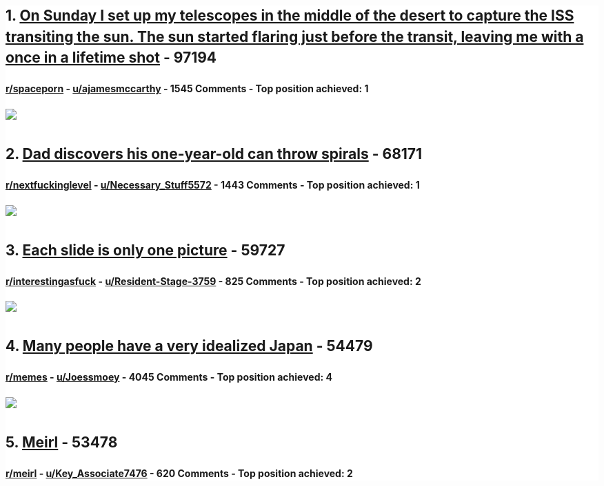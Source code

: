 ## 1. [On Sunday I set up my telescopes in the middle of the desert to capture the ISS transiting the sun. The sun started flaring just before the transit, leaving me with a once in a lifetime shot](http://reddit.com/r/spaceporn/comments/1lfgtiw/on_sunday_i_set_up_my_telescopes_in_the_middle_of/) - 97194
#### [r/spaceporn](http://reddit.com/r/spaceporn) - [u/ajamesmccarthy](http://reddit.com/u/ajamesmccarthy) - 1545 Comments - Top position achieved: 1

<a href="https://i.redd.it/cpuiddxh5x7f1.png"><img src="https://external-preview.redd.it/fcbkUITILcNSjBguWoUmmqdajusq-wZug1tQl8-GsxQ.png?width=140&amp;height=140&amp;crop=140:140,smart&amp;auto=webp&amp;s=1b95aab4bd3503f53c98a828eb29af055e5f29f2"></img></a>

## 2. [Dad discovers his one-year-old can throw spirals](http://reddit.com/r/nextfuckinglevel/comments/1lf9nnb/dad_discovers_his_oneyearold_can_throw_spirals/) - 68171
#### [r/nextfuckinglevel](http://reddit.com/r/nextfuckinglevel) - [u/Necessary_Stuff5572](http://reddit.com/u/Necessary_Stuff5572) - 1443 Comments - Top position achieved: 1

<a href="https://v.redd.it/jzetojf6ov7f1"><img src="https://external-preview.redd.it/Y252azFqZjZvdjdmMaFHN1OenjKDp9mUU0qGclFUweKmTFCJeKr2W0y2WmEw.png?width=140&amp;height=78&amp;crop=140:78,smart&amp;format=jpg&amp;v=enabled&amp;lthumb=true&amp;s=e5769202f596c1861a909020fd1ee3d01b57e525"></img></a>

## 3. [Each slide is only one picture](http://reddit.com/r/interestingasfuck/comments/1lfc7jz/each_slide_is_only_one_picture/) - 59727
#### [r/interestingasfuck](http://reddit.com/r/interestingasfuck) - [u/Resident-Stage-3759](http://reddit.com/u/Resident-Stage-3759) - 825 Comments - Top position achieved: 2

<a href="https://www.reddit.com/gallery/1lfc7jz"><img src="https://external-preview.redd.it/_Q7qHLF8TGAGUe5hlzEpXRwCsFcBLFxnutMw5w6mRxA.jpeg?width=140&amp;height=138&amp;crop=140:138,smart&amp;auto=webp&amp;s=beadf960f9a2b2ae631f5749f99c213369d28b6f"></img></a>

## 4. [Many people have a very idealized Japan](http://reddit.com/r/memes/comments/1lfardk/many_people_have_a_very_idealized_japan/) - 54479
#### [r/memes](http://reddit.com/r/memes) - [u/Joessmoey](http://reddit.com/u/Joessmoey) - 4045 Comments - Top position achieved: 4

<a href="https://i.redd.it/qu58tq7zxv7f1.jpeg"><img src="https://external-preview.redd.it/i17SOeG2U8xyIkF2quYgOZhp6clSGQFetrOM3gkLwBI.jpeg?width=140&amp;height=140&amp;crop=140:140,smart&amp;auto=webp&amp;s=a13cfacef9a89ac573c16052ab40d04bf017d15d"></img></a>

## 5. [Meirl](http://reddit.com/r/meirl/comments/1lfb2l7/meirl/) - 53478
#### [r/meirl](http://reddit.com/r/meirl) - [u/Key_Associate7476](http://reddit.com/u/Key_Associate7476) - 620 Comments - Top position achieved: 2
